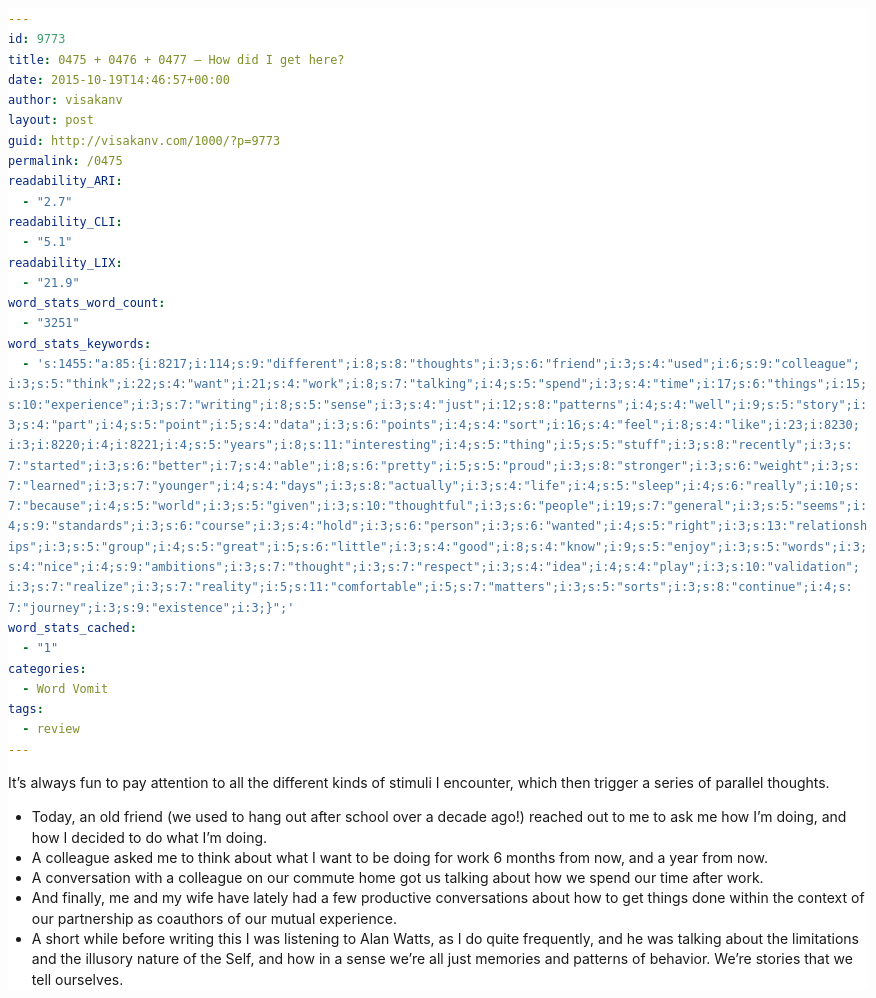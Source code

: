 ```yaml
---
id: 9773
title: 0475 + 0476 + 0477 – How did I get here?
date: 2015-10-19T14:46:57+00:00
author: visakanv
layout: post
guid: http://visakanv.com/1000/?p=9773
permalink: /0475
readability_ARI:
  - "2.7"
readability_CLI:
  - "5.1"
readability_LIX:
  - "21.9"
word_stats_word_count:
  - "3251"
word_stats_keywords:
  - 's:1455:"a:85:{i:8217;i:114;s:9:"different";i:8;s:8:"thoughts";i:3;s:6:"friend";i:3;s:4:"used";i:6;s:9:"colleague";i:3;s:5:"think";i:22;s:4:"want";i:21;s:4:"work";i:8;s:7:"talking";i:4;s:5:"spend";i:3;s:4:"time";i:17;s:6:"things";i:15;s:10:"experience";i:3;s:7:"writing";i:8;s:5:"sense";i:3;s:4:"just";i:12;s:8:"patterns";i:4;s:4:"well";i:9;s:5:"story";i:3;s:4:"part";i:4;s:5:"point";i:5;s:4:"data";i:3;s:6:"points";i:4;s:4:"sort";i:16;s:4:"feel";i:8;s:4:"like";i:23;i:8230;i:3;i:8220;i:4;i:8221;i:4;s:5:"years";i:8;s:11:"interesting";i:4;s:5:"thing";i:5;s:5:"stuff";i:3;s:8:"recently";i:3;s:7:"started";i:3;s:6:"better";i:7;s:4:"able";i:8;s:6:"pretty";i:5;s:5:"proud";i:3;s:8:"stronger";i:3;s:6:"weight";i:3;s:7:"learned";i:3;s:7:"younger";i:4;s:4:"days";i:3;s:8:"actually";i:3;s:4:"life";i:4;s:5:"sleep";i:4;s:6:"really";i:10;s:7:"because";i:4;s:5:"world";i:3;s:5:"given";i:3;s:10:"thoughtful";i:3;s:6:"people";i:19;s:7:"general";i:3;s:5:"seems";i:4;s:9:"standards";i:3;s:6:"course";i:3;s:4:"hold";i:3;s:6:"person";i:3;s:6:"wanted";i:4;s:5:"right";i:3;s:13:"relationships";i:3;s:5:"group";i:4;s:5:"great";i:5;s:6:"little";i:3;s:4:"good";i:8;s:4:"know";i:9;s:5:"enjoy";i:3;s:5:"words";i:3;s:4:"nice";i:4;s:9:"ambitions";i:3;s:7:"thought";i:3;s:7:"respect";i:3;s:4:"idea";i:4;s:4:"play";i:3;s:10:"validation";i:3;s:7:"realize";i:3;s:7:"reality";i:5;s:11:"comfortable";i:5;s:7:"matters";i:3;s:5:"sorts";i:3;s:8:"continue";i:4;s:7:"journey";i:3;s:9:"existence";i:3;}";'
word_stats_cached:
  - "1"
categories:
  - Word Vomit
tags:
  - review
---
```

It&#8217;s always fun to pay attention to all the different kinds of stimuli I encounter, which then trigger a series of parallel thoughts. 

  * Today, an old friend (we used to hang out after school over a decade ago!) reached out to me to ask me how I&#8217;m doing, and how I decided to do what I&#8217;m doing.
  * A colleague asked me to think about what I want to be doing for work 6 months from now, and a year from now.
  * A conversation with a colleague on our commute home got us talking about how we spend our time after work.
  * And finally, me and my wife have lately had a few productive conversations about how to get things done within the context of our partnership as coauthors of our mutual experience.
  * A short while before writing this I was listening to Alan Watts, as I do quite frequently, and he was talking about the limitations and the illusory nature of the Self, and how in a sense we&#8217;re all just memories and patterns of behavior. We&#8217;re stories that we tell ourselves.
